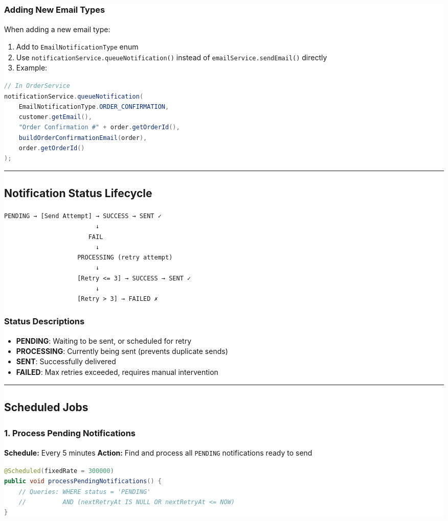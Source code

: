 ### Adding New Email Types

When adding a new email type:

1. Add to `EmailNotificationType` enum
2. Use `notificationService.queueNotification()` instead of `emailService.sendEmail()` directly
3. Example:

```java
// In OrderService
notificationService.queueNotification(
    EmailNotificationType.ORDER_CONFIRMATION,
    customer.getEmail(),
    "Order Confirmation #" + order.getOrderId(),
    buildOrderConfirmationEmail(order),
    order.getOrderId()
);
```

---

## Notification Status Lifecycle

```
PENDING → [Send Attempt] → SUCCESS → SENT ✓
                         ↓
                       FAIL
                         ↓
                    PROCESSING (retry attempt)
                         ↓
                    [Retry <= 3] → SUCCESS → SENT ✓
                         ↓
                    [Retry > 3] → FAILED ✗
```

### Status Descriptions

- **PENDING**: Waiting to be sent, or scheduled for retry
- **PROCESSING**: Currently being sent (prevents duplicate sends)
- **SENT**: Successfully delivered
- **FAILED**: Max retries exceeded, requires manual intervention

---

## Scheduled Jobs

### 1. Process Pending Notifications

**Schedule:** Every 5 minutes
**Action:** Find and process all `PENDING` notifications ready to send

```java
@Scheduled(fixedRate = 300000)
public void processPendingNotifications() {
    // Queries: WHERE status = 'PENDING'
    //          AND (nextRetryAt IS NULL OR nextRetryAt <= NOW)
}
```

